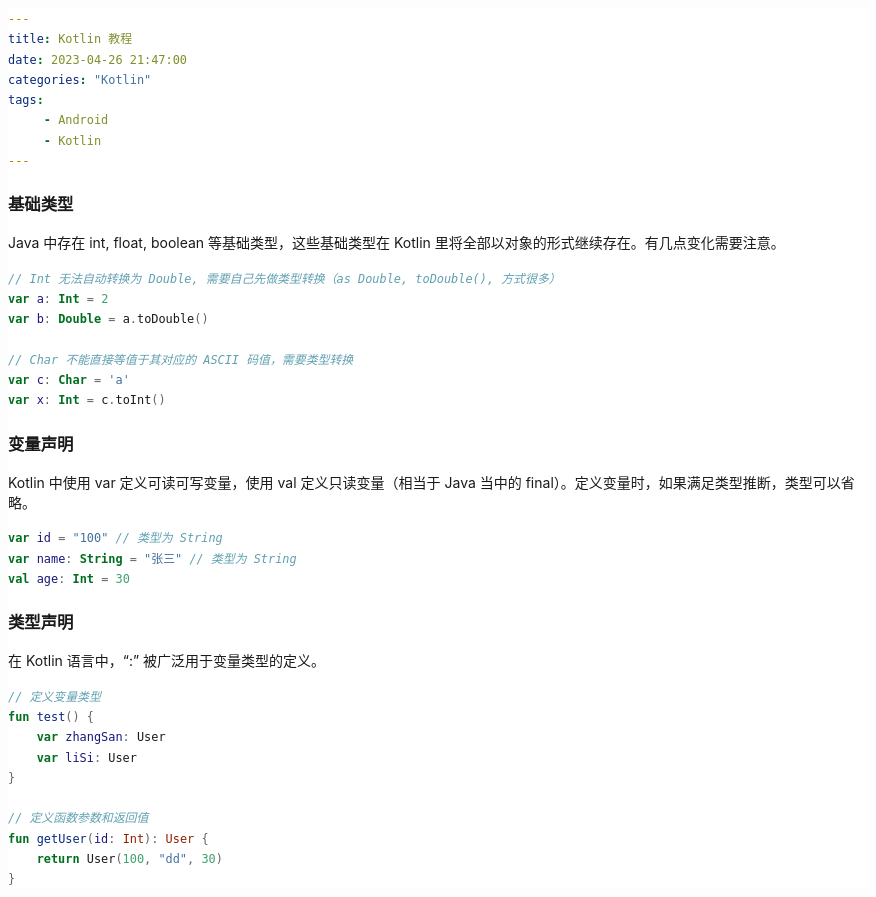 ```yaml
---
title: Kotlin 教程
date: 2023-04-26 21:47:00
categories: "Kotlin"
tags:
     - Android
     - Kotlin
---
```


<meta name="referrer" content="no-referrer" />





### 基础类型

Java 中存在 int, float, boolean 等基础类型，这些基础类型在 Kotlin 里将全部以对象的形式继续存在。有几点变化需要注意。

```Kotlin
// Int 无法自动转换为 Double, 需要自己先做类型转换（as Double, toDouble(), 方式很多）
var a: Int = 2
var b: Double = a.toDouble()

// Char 不能直接等值于其对应的 ASCII 码值，需要类型转换
var c: Char = 'a'
var x: Int = c.toInt()
```

### 变量声明

Kotlin 中使用 var 定义可读可写变量，使用 val 定义只读变量（相当于 Java 当中的 final）。定义变量时，如果满足类型推断，类型可以省略。

```Kotlin
var id = "100" // 类型为 String
var name: String = "张三" // 类型为 String
val age: Int = 30
```

### 类型声明

在 Kotlin 语言中，“:” 被广泛用于变量类型的定义。

```Kotlin
// 定义变量类型
fun test() {
    var zhangSan: User
    var liSi: User
}

// 定义函数参数和返回值
fun getUser(id: Int): User {
    return User(100, "dd", 30)
}
```
